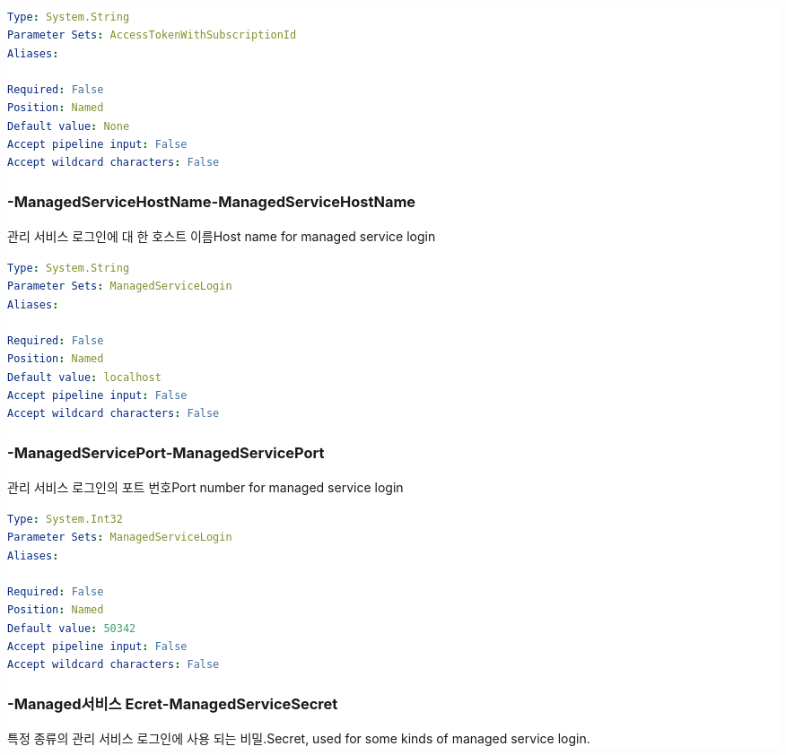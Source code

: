 ```yaml
Type: System.String
Parameter Sets: AccessTokenWithSubscriptionId
Aliases:

Required: False
Position: Named
Default value: None
Accept pipeline input: False
Accept wildcard characters: False
```

### <span data-ttu-id="ae5d2-167">-ManagedServiceHostName</span><span class="sxs-lookup"><span data-stu-id="ae5d2-167">-ManagedServiceHostName</span></span>
<span data-ttu-id="ae5d2-168">관리 서비스 로그인에 대 한 호스트 이름</span><span class="sxs-lookup"><span data-stu-id="ae5d2-168">Host name for managed service login</span></span>

```yaml
Type: System.String
Parameter Sets: ManagedServiceLogin
Aliases:

Required: False
Position: Named
Default value: localhost
Accept pipeline input: False
Accept wildcard characters: False
```

### <span data-ttu-id="ae5d2-169">-ManagedServicePort</span><span class="sxs-lookup"><span data-stu-id="ae5d2-169">-ManagedServicePort</span></span>
<span data-ttu-id="ae5d2-170">관리 서비스 로그인의 포트 번호</span><span class="sxs-lookup"><span data-stu-id="ae5d2-170">Port number for managed service login</span></span>

```yaml
Type: System.Int32
Parameter Sets: ManagedServiceLogin
Aliases:

Required: False
Position: Named
Default value: 50342
Accept pipeline input: False
Accept wildcard characters: False
```

### <span data-ttu-id="ae5d2-171">-Managed서비스 Ecret</span><span class="sxs-lookup"><span data-stu-id="ae5d2-171">-ManagedServiceSecret</span></span>
<span data-ttu-id="ae5d2-172">특정 종류의 관리 서비스 로그인에 사용 되는 비밀.</span><span class="sxs-lookup"><span data-stu-id="ae5d2-172">Secret, used for some kinds of managed service login.</span></span>
